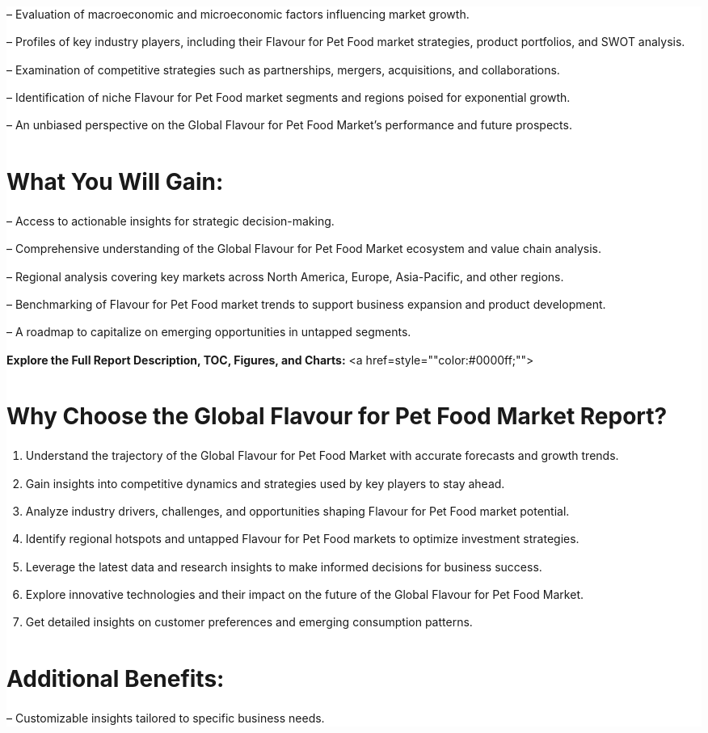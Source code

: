 – Evaluation of macroeconomic and microeconomic factors influencing market growth.

– Profiles of key industry players, including their Flavour for Pet Food market strategies, product portfolios, and SWOT analysis.

– Examination of competitive strategies such as partnerships, mergers, acquisitions, and collaborations.

– Identification of niche Flavour for Pet Food market segments and regions poised for exponential growth.

– An unbiased perspective on the Global Flavour for Pet Food Market’s performance and future prospects.

# <strong>What You Will Gain:</strong>

– Access to actionable insights for strategic decision-making.

– Comprehensive understanding of the Global Flavour for Pet Food Market ecosystem and value chain analysis.

– Regional analysis covering key markets across North America, Europe, Asia-Pacific, and other regions.

– Benchmarking of Flavour for Pet Food market trends to support business expansion and product development.

– A roadmap to capitalize on emerging opportunities in untapped segments.

<strong>Explore the Full Report Description, TOC, Figures, and Charts:</strong>
<a href=style=""color:#0000ff;""></a>

# <strong>Why Choose the Global Flavour for Pet Food Market Report?</strong>

1. Understand the trajectory of the Global Flavour for Pet Food Market with accurate forecasts and growth trends.

2. Gain insights into competitive dynamics and strategies used by key players to stay ahead.

3. Analyze industry drivers, challenges, and opportunities shaping Flavour for Pet Food market potential.

4. Identify regional hotspots and untapped Flavour for Pet Food markets to optimize investment strategies.

5. Leverage the latest data and research insights to make informed decisions for business success.

6. Explore innovative technologies and their impact on the future of the Global Flavour for Pet Food Market.

7. Get detailed insights on customer preferences and emerging consumption patterns.

# <strong>Additional Benefits:</strong>

– Customizable insights tailored to specific business needs.
